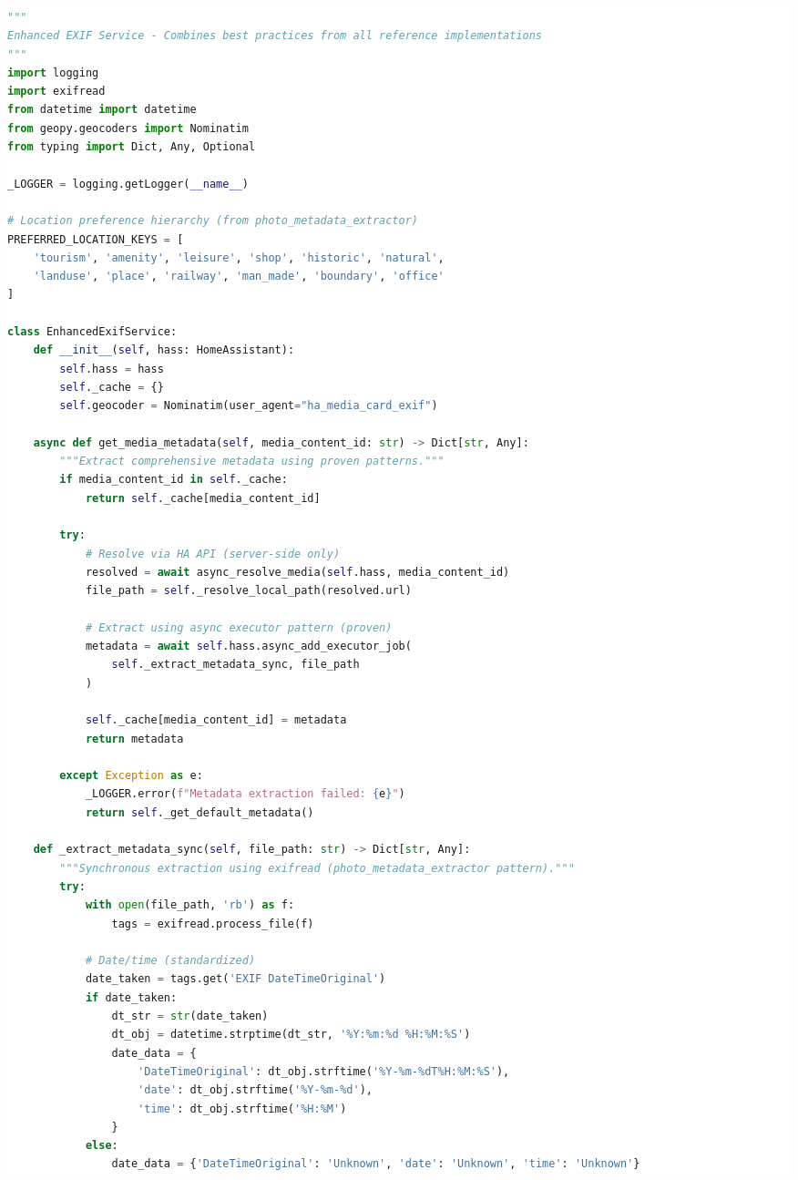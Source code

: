 ```python
"""
Enhanced EXIF Service - Combines best practices from all reference implementations
"""
import logging
import exifread
from datetime import datetime
from geopy.geocoders import Nominatim
from typing import Dict, Any, Optional

_LOGGER = logging.getLogger(__name__)

# Location preference hierarchy (from photo_metadata_extractor)
PREFERRED_LOCATION_KEYS = [
    'tourism', 'amenity', 'leisure', 'shop', 'historic', 'natural', 
    'landuse', 'place', 'railway', 'man_made', 'boundary', 'office'
]

class EnhancedExifService:
    def __init__(self, hass: HomeAssistant):
        self.hass = hass
        self._cache = {}
        self.geocoder = Nominatim(user_agent="ha_media_card_exif")
    
    async def get_media_metadata(self, media_content_id: str) -> Dict[str, Any]:
        """Extract comprehensive metadata using proven patterns."""
        if media_content_id in self._cache:
            return self._cache[media_content_id]
        
        try:
            # Resolve via HA API (server-side only)
            resolved = await async_resolve_media(self.hass, media_content_id)
            file_path = self._resolve_local_path(resolved.url)
            
            # Extract using async executor pattern (proven)
            metadata = await self.hass.async_add_executor_job(
                self._extract_metadata_sync, file_path
            )
            
            self._cache[media_content_id] = metadata
            return metadata
            
        except Exception as e:
            _LOGGER.error(f"Metadata extraction failed: {e}")
            return self._get_default_metadata()
    
    def _extract_metadata_sync(self, file_path: str) -> Dict[str, Any]:
        """Synchronous extraction using exifread (photo_metadata_extractor pattern)."""
        try:
            with open(file_path, 'rb') as f:
                tags = exifread.process_file(f)

            # Date/time (standardized)
            date_taken = tags.get('EXIF DateTimeOriginal')
            if date_taken:
                dt_str = str(date_taken)
                dt_obj = datetime.strptime(dt_str, '%Y:%m:%d %H:%M:%S')
                date_data = {
                    'DateTimeOriginal': dt_obj.strftime('%Y-%m-%dT%H:%M:%S'),
                    'date': dt_obj.strftime('%Y-%m-%d'),
                    'time': dt_obj.strftime('%H:%M')
                }
            else:
                date_data = {'DateTimeOriginal': 'Unknown', 'date': 'Unknown', 'time': 'Unknown'}
```